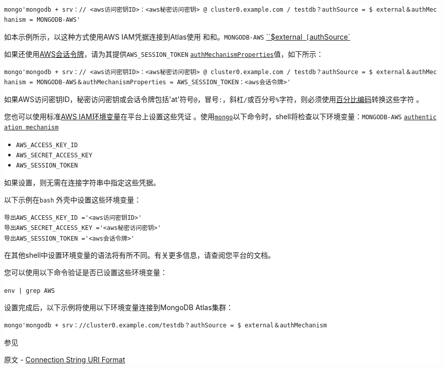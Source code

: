 ```
mongo'mongodb + srv：// <aws访问密钥ID>：<aws秘密访问密钥> @ cluster0.example.com / testdb？authSource = $ external＆authMechanism = MONGODB-AWS'
```

如本示例所示，以这种方式使用AWS IAM凭据连接到Atlas使用 和和。`MONGODB-AWS` [``$external` [`authSource`](https://docs.mongodb.com/master/reference/connection-string/urioption.authSource)

如果还使用[AWS会话令牌](https://docs.aws.amazon.com/IAM/latest/UserGuide/id_credentials_temp_use-resources.html)，请为其提供`AWS_SESSION_TOKEN` [`authMechanismProperties`](https://docs.mongodb.com/master/reference/connection-string/urioption.authMechanismProperties)值，如下所示：

```
mongo'mongodb + srv：// <aws访问密钥ID>：<aws秘密访问密钥> @ cluster0.example.com / testdb？authSource = $ external＆authMechanism = MONGODB-AWS＆authMechanismProperties = AWS_SESSION_TOKEN：<aws会话令牌>'
```

如果AWS访问密钥ID，秘密访问密钥或会话令牌包括'at'符号`@`，冒号`:`，斜杠`/`或百分号`%`字符，则必须使用[百分比编码](https://tools.ietf.org/html/rfc3986section-2.1)转换这些字符 。

您也可以使用标准[AWS IAM环境变量](https://docs.aws.amazon.com/cli/latest/userguide/cli-configure-envvars.htmlenvvars-list)在平台上设置这些凭证 。使用[`mongo`](https://docs.mongodb.com/master/reference/program/mongo/bin.mongo)以下命令时，shell将检查以下环境变量：`MONGODB-AWS` [`authentication mechanism`](https://docs.mongodb.com/master/reference/connection-string/urioption.authMechanism)

- `AWS_ACCESS_KEY_ID`
- `AWS_SECRET_ACCESS_KEY`
- `AWS_SESSION_TOKEN`

如果设置，则无需在连接字符串中指定这些凭据。

以下示例在`bash` 外壳中设置这些环境变量：

```
导出AWS_ACCESS_KEY_ID ='<aws访问密钥ID>'
导出AWS_SECRET_ACCESS_KEY ='<aws秘密访问密钥>'
导出AWS_SESSION_TOKEN ='<aws会话令牌>'
```

在其他shell中设置环境变量的语法将有所不同。有关更多信息，请查阅您平台的文档。

您可以使用以下命令验证是否已设置这些环境变量：

```
env | grep AWS
```

设置完成后，以下示例将使用以下环境变量连接到MongoDB Atlas集群：

```
mongo'mongodb + srv：//cluster0.example.com/testdb？authSource = $ external＆authMechanism 
```




 参见

原文 - [Connection String URI Format]( https://docs.mongodb.com/manual/reference/connection-string/ )

